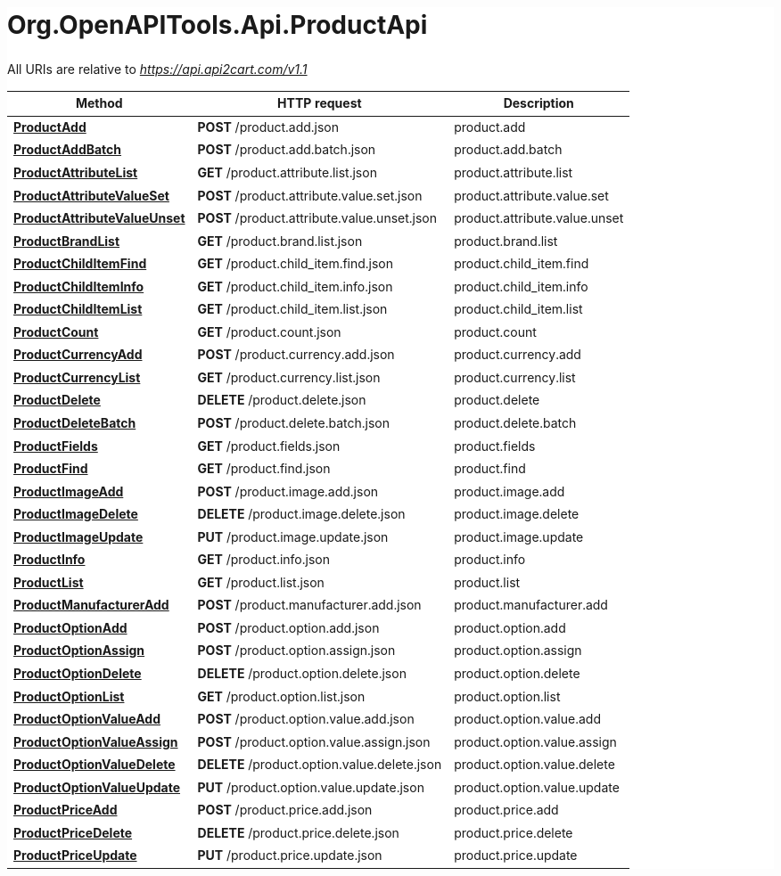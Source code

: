 # Org.OpenAPITools.Api.ProductApi

All URIs are relative to *https://api.api2cart.com/v1.1*

| Method | HTTP request | Description |
|--------|--------------|-------------|
| [**ProductAdd**](ProductApi.md#productadd) | **POST** /product.add.json | product.add |
| [**ProductAddBatch**](ProductApi.md#productaddbatch) | **POST** /product.add.batch.json | product.add.batch |
| [**ProductAttributeList**](ProductApi.md#productattributelist) | **GET** /product.attribute.list.json | product.attribute.list |
| [**ProductAttributeValueSet**](ProductApi.md#productattributevalueset) | **POST** /product.attribute.value.set.json | product.attribute.value.set |
| [**ProductAttributeValueUnset**](ProductApi.md#productattributevalueunset) | **POST** /product.attribute.value.unset.json | product.attribute.value.unset |
| [**ProductBrandList**](ProductApi.md#productbrandlist) | **GET** /product.brand.list.json | product.brand.list |
| [**ProductChildItemFind**](ProductApi.md#productchilditemfind) | **GET** /product.child_item.find.json | product.child_item.find |
| [**ProductChildItemInfo**](ProductApi.md#productchilditeminfo) | **GET** /product.child_item.info.json | product.child_item.info |
| [**ProductChildItemList**](ProductApi.md#productchilditemlist) | **GET** /product.child_item.list.json | product.child_item.list |
| [**ProductCount**](ProductApi.md#productcount) | **GET** /product.count.json | product.count |
| [**ProductCurrencyAdd**](ProductApi.md#productcurrencyadd) | **POST** /product.currency.add.json | product.currency.add |
| [**ProductCurrencyList**](ProductApi.md#productcurrencylist) | **GET** /product.currency.list.json | product.currency.list |
| [**ProductDelete**](ProductApi.md#productdelete) | **DELETE** /product.delete.json | product.delete |
| [**ProductDeleteBatch**](ProductApi.md#productdeletebatch) | **POST** /product.delete.batch.json | product.delete.batch |
| [**ProductFields**](ProductApi.md#productfields) | **GET** /product.fields.json | product.fields |
| [**ProductFind**](ProductApi.md#productfind) | **GET** /product.find.json | product.find |
| [**ProductImageAdd**](ProductApi.md#productimageadd) | **POST** /product.image.add.json | product.image.add |
| [**ProductImageDelete**](ProductApi.md#productimagedelete) | **DELETE** /product.image.delete.json | product.image.delete |
| [**ProductImageUpdate**](ProductApi.md#productimageupdate) | **PUT** /product.image.update.json | product.image.update |
| [**ProductInfo**](ProductApi.md#productinfo) | **GET** /product.info.json | product.info |
| [**ProductList**](ProductApi.md#productlist) | **GET** /product.list.json | product.list |
| [**ProductManufacturerAdd**](ProductApi.md#productmanufactureradd) | **POST** /product.manufacturer.add.json | product.manufacturer.add |
| [**ProductOptionAdd**](ProductApi.md#productoptionadd) | **POST** /product.option.add.json | product.option.add |
| [**ProductOptionAssign**](ProductApi.md#productoptionassign) | **POST** /product.option.assign.json | product.option.assign |
| [**ProductOptionDelete**](ProductApi.md#productoptiondelete) | **DELETE** /product.option.delete.json | product.option.delete |
| [**ProductOptionList**](ProductApi.md#productoptionlist) | **GET** /product.option.list.json | product.option.list |
| [**ProductOptionValueAdd**](ProductApi.md#productoptionvalueadd) | **POST** /product.option.value.add.json | product.option.value.add |
| [**ProductOptionValueAssign**](ProductApi.md#productoptionvalueassign) | **POST** /product.option.value.assign.json | product.option.value.assign |
| [**ProductOptionValueDelete**](ProductApi.md#productoptionvaluedelete) | **DELETE** /product.option.value.delete.json | product.option.value.delete |
| [**ProductOptionValueUpdate**](ProductApi.md#productoptionvalueupdate) | **PUT** /product.option.value.update.json | product.option.value.update |
| [**ProductPriceAdd**](ProductApi.md#productpriceadd) | **POST** /product.price.add.json | product.price.add |
| [**ProductPriceDelete**](ProductApi.md#productpricedelete) | **DELETE** /product.price.delete.json | product.price.delete |
| [**ProductPriceUpdate**](ProductApi.md#productpriceupdate) | **PUT** /product.price.update.json | product.price.update |
